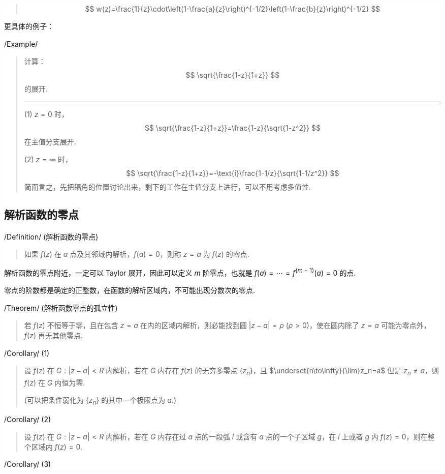 > $$
> w(z)=\frac{1}{z}\cdot\left(1-\frac{a}{z}\right)^{-1/2}\left(1-\frac{b}{z}\right)^{-1/2}
> $$

更具体的例子：

/Example/

> 计算：
> $$
> \sqrt{\frac{1-z}{1+z}}
> $$
> 的展开.
>
> ---
>
> (1) $z=0$ 时，
> $$
> \sqrt{\frac{1-z}{1+z}}=\frac{1-z}{\sqrt{1-z^2}}
> $$
> 在主值分支展开.
>
> (2) $z=\infty$ 时，
> $$
> \sqrt{\frac{1-z}{1+z}}=-\text{i}\frac{1-1/z}{\sqrt{1-1/z^2}}
> $$
> 简而言之，先把辐角的位置讨论出来，剩下的工作在主值分支上进行，可以不用考虑多值性.

## 解析函数的零点

/Definition/ (解析函数的零点)

> 如果 $f(z)$ 在 $a$ 点及其邻域内解析，$f(a)=0$，则称 $z=a$ 为 $f(z)$ 的零点.

解析函数的零点附近，一定可以 Taylor 展开，因此可以定义 $m$ 阶零点，也就是 $f(a)=\cdots=f^{(m-1)}(a)=0$ 的点.

零点的阶数都是确定的正整数，在函数的解析区域内，不可能出现分数次的零点.

/Theorem/ (解析函数零点的孤立性)

> 若 $f(z)$ 不恒等于零，且在包含 $z=a$ 在内的区域内解析，则必能找到圆 $|z−a|=\rho$ ($\rho>0$)，使在圆内除了 $z=a$ 可能为零点外，$f(z)$ 再无其他零点.

/Corollary/ (1)

> 设 $f(z)$ 在 $G:|z-a|<R$ 内解析，若在 $G$ 内存在 $f(z)$ 的无穷多零点 $\{z_n\}$，且 $\underset{n\to\infty}{\lim}z_n=a$ 但是 $z_n\neq a$，则 $f(z)$ 在 $G$ 内恒为零.
>
> (可以把条件弱化为 $\{z_n\}$ 的其中一个极限点为 $a$.)

/Corollary/ (2)

> 设 $f(z)$ 在 $G:|z-a|<R$ 内解析，若在 $G$ 内存在过 $a$ 点的一段弧 $l$ 或含有 $a$ 点的一个子区域 $g$，在 $l$ 上或者 $g$ 内 $f(z)=0$，则在整个区域内 $f(z)=0$.

/Corollary/ (3)
